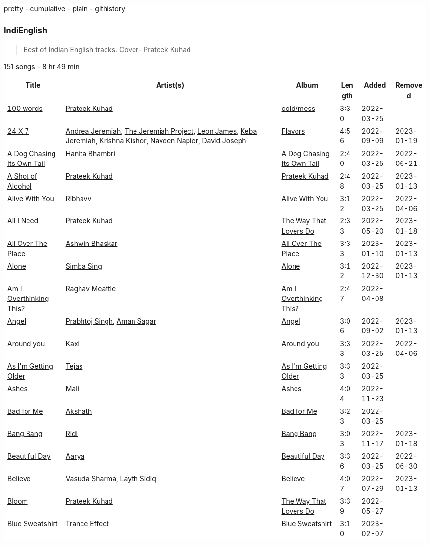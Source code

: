 [pretty](/playlists/pretty/37i9dQZF1DX6sDj4CL6UK6.md) - cumulative - [plain](/playlists/plain/37i9dQZF1DX6sDj4CL6UK6) - [githistory](https://github.githistory.xyz/mackorone/spotify-playlist-archive/blob/main/playlists/plain/37i9dQZF1DX6sDj4CL6UK6)

### [IndiEnglish](https://open.spotify.com/playlist/37i9dQZF1DX6sDj4CL6UK6)

> Best of Indian English tracks\. Cover\- Prateek Kuhad

151 songs - 8 hr 49 min

| Title | Artist(s) | Album | Length | Added | Removed |
|---|---|---|---|---|---|
| [100 words](https://open.spotify.com/track/5tJqtSvAfTJkMrV4Wst4Le) | [Prateek Kuhad](https://open.spotify.com/artist/0tC995Rfn9k2l7nqgCZsV7) | [cold/mess](https://open.spotify.com/album/6FzicG6wlKHogiRaGAbvBK) | 3:30 | 2022-03-25 |  |
| [24 X 7](https://open.spotify.com/track/56coHZPjIURSxnHfEFDMXW) | [Andrea Jeremiah](https://open.spotify.com/artist/5yoqPvofOHrBc3Z6VZyTsj), [The Jeremiah Project](https://open.spotify.com/artist/0dqDdOL1AXyEXy70M2QAcm), [Leon James](https://open.spotify.com/artist/0wv5i0ds2z040yx7oL6UZy), [Keba Jeremiah](https://open.spotify.com/artist/6DkjwBFBsTAzEo9M5HCI9c), [Krishna Kishor](https://open.spotify.com/artist/3prbdBU7w1NADsMOoSK3xZ), [Naveen Napier](https://open.spotify.com/artist/6cb5MRs9wImoyoZjnQ8vb1), [David Joseph](https://open.spotify.com/artist/4DtuDzNNMh0AyrL2tlIwJa) | [Flavors](https://open.spotify.com/album/05aUOvpdNReQlFybLgVLNe) | 4:56 | 2022-09-09 | 2023-01-19 |
| [A Dog Chasing Its Own Tail](https://open.spotify.com/track/4DfmnGTcqwD5C7VtNY9AtX) | [Hanita Bhambri](https://open.spotify.com/artist/3Y5nIabMJLTsWgW6Jqdn7n) | [A Dog Chasing Its Own Tail](https://open.spotify.com/album/0WFwYv6lASwvE4GfM62UxP) | 2:40 | 2022-03-25 | 2022-06-21 |
| [A Shot of Alcohol](https://open.spotify.com/track/5RjOdVrGkXEo1hEaAlHgq4) | [Prateek Kuhad](https://open.spotify.com/artist/0tC995Rfn9k2l7nqgCZsV7) | [Prateek Kuhad](https://open.spotify.com/album/2XgppkF85xmQ2zCUqpuCjb) | 2:48 | 2022-03-25 | 2023-01-13 |
| [Alive With You](https://open.spotify.com/track/2olspTlBoEJZvoDDMEEKtz) | [Ribhavv](https://open.spotify.com/artist/01nF5O4sTf8RDuec39ZPnp) | [Alive With You](https://open.spotify.com/album/0TOntj1DBUeTOitcPD6Yj0) | 3:12 | 2022-03-25 | 2022-04-06 |
| [All I Need](https://open.spotify.com/track/47hXMyQDGW8sA1NGqmFL7h) | [Prateek Kuhad](https://open.spotify.com/artist/0tC995Rfn9k2l7nqgCZsV7) | [The Way That Lovers Do](https://open.spotify.com/album/4WLh56ZjwINYBNhaxLvEhA) | 2:33 | 2022-05-20 | 2023-01-18 |
| [All Over The Place](https://open.spotify.com/track/5jKqNh6ItrjIVTbmiwxs5j) | [Ashwin Bhaskar](https://open.spotify.com/artist/5FxITpVzF7lxGwOKVp4tXF) | [All Over The Place](https://open.spotify.com/album/5JTUVNStfRVPulGjpTpuW6) | 3:33 | 2023-01-10 | 2023-01-13 |
| [Alone](https://open.spotify.com/track/4BgqcNagTLKAge26kgyBnv) | [Simba Sing](https://open.spotify.com/artist/7Dn0LHcvgOdA2lcsHwmWcj) | [Alone](https://open.spotify.com/album/0PCAqc7wXGiphch4QcnKZS) | 3:12 | 2022-12-30 | 2023-01-13 |
| [Am I Overthinking This?](https://open.spotify.com/track/0nHm0hPOwDYwwCbZUs0XKv) | [Raghav Meattle](https://open.spotify.com/artist/7lTlD9L3QhfOH13Z0n1ibN) | [Am I Overthinking This?](https://open.spotify.com/album/54UsiUkSKRfIkSc7qPAhn1) | 2:47 | 2022-04-08 |  |
| [Angel](https://open.spotify.com/track/3fiJON79NQ5PfWniQ6EK3i) | [Prabhtoj Singh](https://open.spotify.com/artist/78XtO5iHFCF6gSqWV18AWA), [Aman Sagar](https://open.spotify.com/artist/44RHVQwXmrmkfsOnSuURmF) | [Angel](https://open.spotify.com/album/0TbvqQkBA8c5zrkpXNOn7G) | 3:06 | 2022-09-02 | 2023-01-13 |
| [Around you](https://open.spotify.com/track/3yxInFvUf3YkNbqt4UTPNZ) | [Kaxi](https://open.spotify.com/artist/2Aaz4mQGMr0iuyBE2lcfxn) | [Around you](https://open.spotify.com/album/7dhNRW5oEv6WCdRcaA3XDm) | 3:33 | 2022-03-25 | 2022-04-06 |
| [As I'm Getting Older](https://open.spotify.com/track/1BwO9XLe7M3Qc4wrZ69wk9) | [Tejas](https://open.spotify.com/artist/4CK1oDthUad8mQBb8GAcfl) | [As I'm Getting Older](https://open.spotify.com/album/4KzZtZPmRN1YfdIWczXFb7) | 3:33 | 2022-03-25 |  |
| [Ashes](https://open.spotify.com/track/23il79F7rw8gQmcCNYFQsD) | [Mali](https://open.spotify.com/artist/4JSAaGJ5mNSfG0MBxDFQZN) | [Ashes](https://open.spotify.com/album/2Zws1XUEWAueEOFJX4jHPA) | 4:04 | 2022-11-23 |  |
| [Bad for Me](https://open.spotify.com/track/4h5YzicLLdtt8NSRU8cRmF) | [Akshath](https://open.spotify.com/artist/35XjIi7RK4ckjgBrE6CcQo) | [Bad for Me](https://open.spotify.com/album/6I3uThRU2DxXUG7HlQJn2a) | 3:23 | 2022-03-25 |  |
| [Bang Bang](https://open.spotify.com/track/5A0BU4G7Cj5HWfRMfgCKhe) | [Ridi](https://open.spotify.com/artist/4dWZYIVD1EhyDVfc812o81) | [Bang Bang](https://open.spotify.com/album/3C2a8WD61N3Q6lCaYnXywp) | 3:03 | 2022-11-17 | 2023-01-18 |
| [Beautiful Day](https://open.spotify.com/track/1mhBPosKQsDnyMtJRCVkDf) | [Aarya](https://open.spotify.com/artist/0hiGMrsjO7uwlfNq4NS7wf) | [Beautiful Day](https://open.spotify.com/album/2Xp0U1Ug2UXkCZhlKEsh4I) | 3:36 | 2022-03-25 | 2022-06-30 |
| [Believe](https://open.spotify.com/track/0HVGQkCRvHXMPep4s59qfm) | [Vasuda Sharma](https://open.spotify.com/artist/2ED6kjY3EyIRkxM2HAbrCL), [Layth Sidiq](https://open.spotify.com/artist/75qIhTMvg7SbytVJMHNZ9o) | [Believe](https://open.spotify.com/album/4PAchG7DoFJpjdKR0uKi61) | 4:07 | 2022-07-29 | 2023-01-13 |
| [Bloom](https://open.spotify.com/track/39lOHITmszIVH9WF4Jpbum) | [Prateek Kuhad](https://open.spotify.com/artist/0tC995Rfn9k2l7nqgCZsV7) | [The Way That Lovers Do](https://open.spotify.com/album/4WLh56ZjwINYBNhaxLvEhA) | 3:39 | 2022-05-27 |  |
| [Blue Sweatshirt](https://open.spotify.com/track/3lnKi2aWh2tS1MvHGLFA3B) | [Trance Effect](https://open.spotify.com/artist/21P08lfKfkMN14Fs25E93A) | [Blue Sweatshirt](https://open.spotify.com/album/35uZu48y9q6uQdfkR0kBjU) | 3:10 | 2023-02-07 |  |